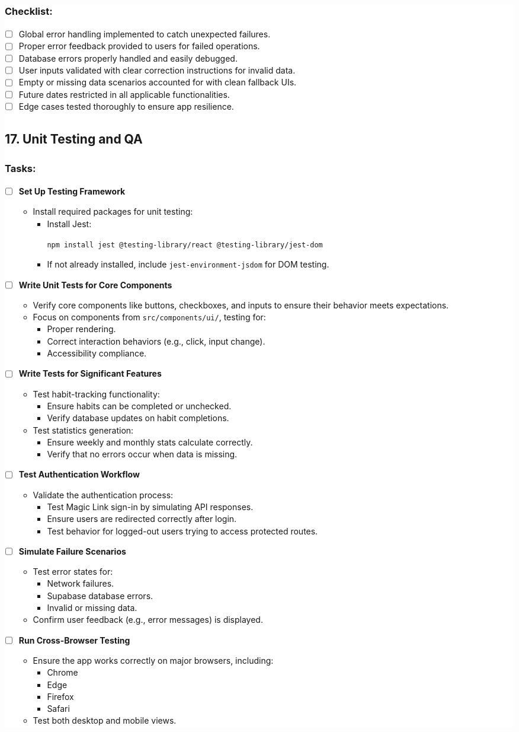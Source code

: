 ### Checklist:
- [ ] Global error handling implemented to catch unexpected failures.
- [ ] Proper error feedback provided to users for failed operations.
- [ ] Database errors properly handled and easily debugged.
- [ ] User inputs validated with clear correction instructions for invalid data.
- [ ] Empty or missing data scenarios accounted for with clean fallback UIs.
- [ ] Future dates restricted in all applicable functionalities.
- [ ] Edge cases tested thoroughly to ensure app resilience.

## 17. Unit Testing and QA

### Tasks:

- [ ] **Set Up Testing Framework**
  - Install required packages for unit testing:
    - Install Jest:
      ```
      npm install jest @testing-library/react @testing-library/jest-dom
      ```
    - If not already installed, include `jest-environment-jsdom` for DOM testing.

- [ ] **Write Unit Tests for Core Components**
  - Verify core components like buttons, checkboxes, and inputs to ensure their behavior meets expectations.
  - Focus on components from `src/components/ui/`, testing for:
    - Proper rendering.
    - Correct interaction behaviors (e.g., click, input change).
    - Accessibility compliance.

- [ ] **Write Tests for Significant Features**
  - Test habit-tracking functionality:
    - Ensure habits can be completed or unchecked.
    - Verify database updates on habit completions.
  - Test statistics generation:
    - Ensure weekly and monthly stats calculate correctly.
    - Verify that no errors occur when data is missing.

- [ ] **Test Authentication Workflow**
  - Validate the authentication process:
    - Test Magic Link sign-in by simulating API responses.
    - Ensure users are redirected correctly after login.
    - Test behavior for logged-out users trying to access protected routes.

- [ ] **Simulate Failure Scenarios**
  - Test error states for:
    - Network failures.
    - Supabase database errors.
    - Invalid or missing data.
  - Confirm user feedback (e.g., error messages) is displayed.

- [ ] **Run Cross-Browser Testing**
  - Ensure the app works correctly on major browsers, including:
    - Chrome
    - Edge
    - Firefox
    - Safari
  - Test both desktop and mobile views.
